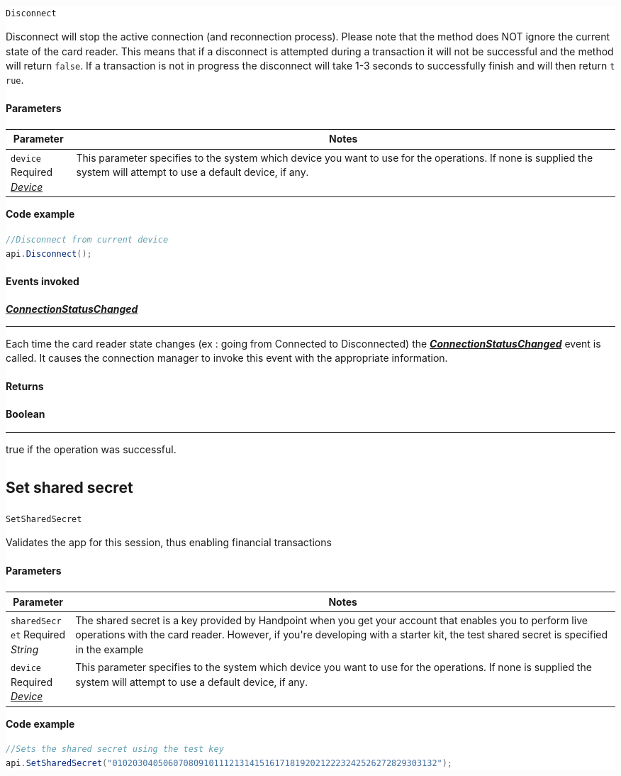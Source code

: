 `Disconnect`

Disconnect will stop the active connection (and reconnection process). Please note that the method does NOT ignore the current state of the card reader. This means that if a disconnect is attempted during a transaction it will not be successful and the method will return `false`. If a transaction is not in progress the disconnect will take 1-3 seconds to successfully finish and will then return `true`.

#### Parameters

| Parameter      | Notes |
| ----------- | ----------- |
| `device` <span class="badge badge--primary">Required</span><br />[*Device*](windowsobjects.md#2)     | 		This parameter specifies to the system which device you want to use for the operations. If none is supplied the system will attempt to use a default device, if any.|

**Code example**

```csharp
//Disconnect from current device
api.Disconnect();
```

#### Events invoked

**[*ConnectionStatusChanged*](windowsevents.md#7)** 
****
Each time the card reader state changes (ex : going from Connected to Disconnected) the **[*ConnectionStatusChanged*](windowsevents.md#7)** event is called. It causes the connection manager to invoke this event with the appropriate information.

#### Returns

**Boolean**
****
true if the operation was successful.

## Set shared secret

`SetSharedSecret`

Validates the app for this session, thus enabling financial transactions

#### Parameters
| Parameter      | Notes |
| ----------- | ----------- |
| `sharedSecret` <span class="badge badge--primary">Required</span><br />*String*     | 		The shared secret is a key provided by Handpoint when you get your account that enables you to perform live operations with the card reader. However, if you're developing with a starter kit, the test shared secret is specified in the example|
| `device` <span class="badge badge--primary">Required</span><br />[*Device*](windowsobjects.md#2)     | 		This parameter specifies to the system which device you want to use for the operations. If none is supplied the system will attempt to use a default device, if any.|

**Code example**

```csharp
//Sets the shared secret using the test key
api.SetSharedSecret("0102030405060708091011121314151617181920212223242526272829303132");
```
